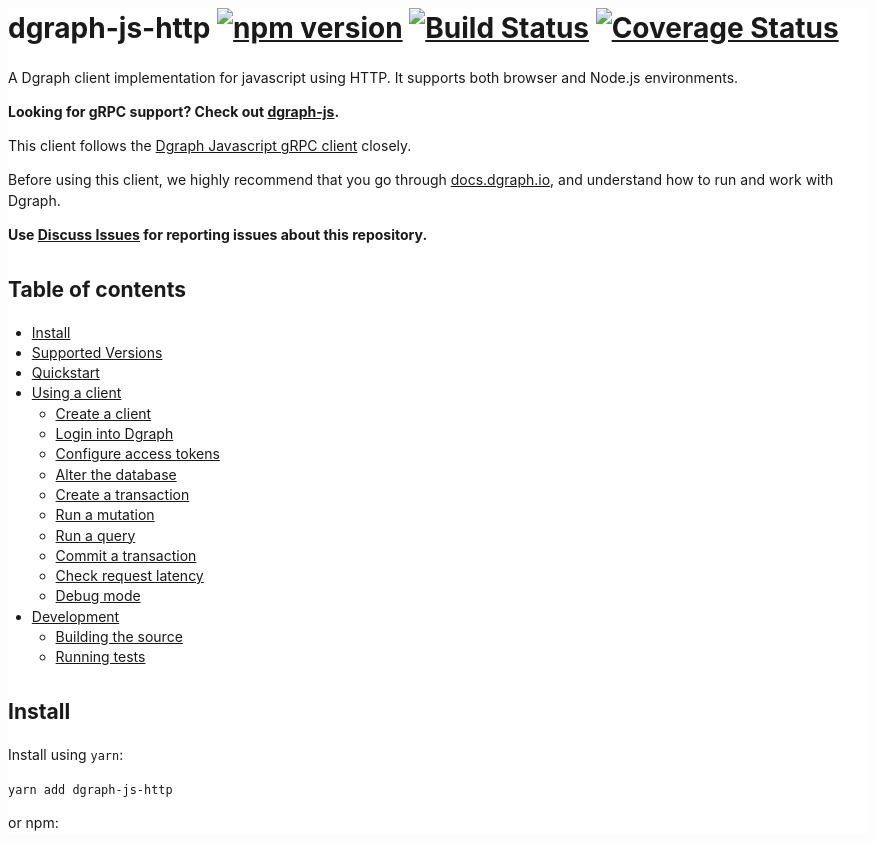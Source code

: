 # dgraph-js-http [![npm version](https://img.shields.io/npm/v/dgraph-js-http.svg?style=flat)](https://www.npmjs.com/package/dgraph-js-http) [![Build Status](https://img.shields.io/travis/dgraph-io/dgraph-js-http/master.svg?style=flat)](https://travis-ci.org/dgraph-io/dgraph-js-http) [![Coverage Status](https://img.shields.io/coveralls/github/dgraph-io/dgraph-js-http/master.svg?style=flat)](https://coveralls.io/github/dgraph-io/dgraph-js-http?branch=master)

A Dgraph client implementation for javascript using HTTP. It supports both
browser and Node.js environments.

**Looking for gRPC support? Check out [dgraph-js][grpcclient].**

This client follows the [Dgraph Javascript gRPC client][grpcclient] closely.

[grpcclient]: https://github.com/dgraph-io/dgraph-js

Before using this client, we highly recommend that you go through [docs.dgraph.io],
and understand how to run and work with Dgraph.

[docs.dgraph.io]: https://docs.dgraph.io

**Use [Discuss Issues](https://discuss.dgraph.io/c/issues/35) for reporting issues about this repository.**

## Table of contents

-   [Install](#install)
-   [Supported Versions](#supported-versions)
-   [Quickstart](#quickstart)
-   [Using a client](#using-a-client)
    -   [Create a client](#create-a-client)
    -   [Login into Dgraph](#login-into-dgraph)
    -   [Configure access tokens](#configure-access-tokens)
    -   [Alter the database](#alter-the-database)
    -   [Create a transaction](#create-a-transaction)
    -   [Run a mutation](#run-a-mutation)
    -   [Run a query](#run-a-query)
    -   [Commit a transaction](#commit-a-transaction)
    -   [Check request latency](#check-request-latency)
    -   [Debug mode](#debug-mode)
-   [Development](#development)
    -   [Building the source](#building-the-source)
    -   [Running tests](#running-tests)

## Install

Install using `yarn`:

```sh
yarn add dgraph-js-http
```

or npm:


[simple]: https://github.com/dgraph-io/dgraph-js-http/tree/master/examples/simple